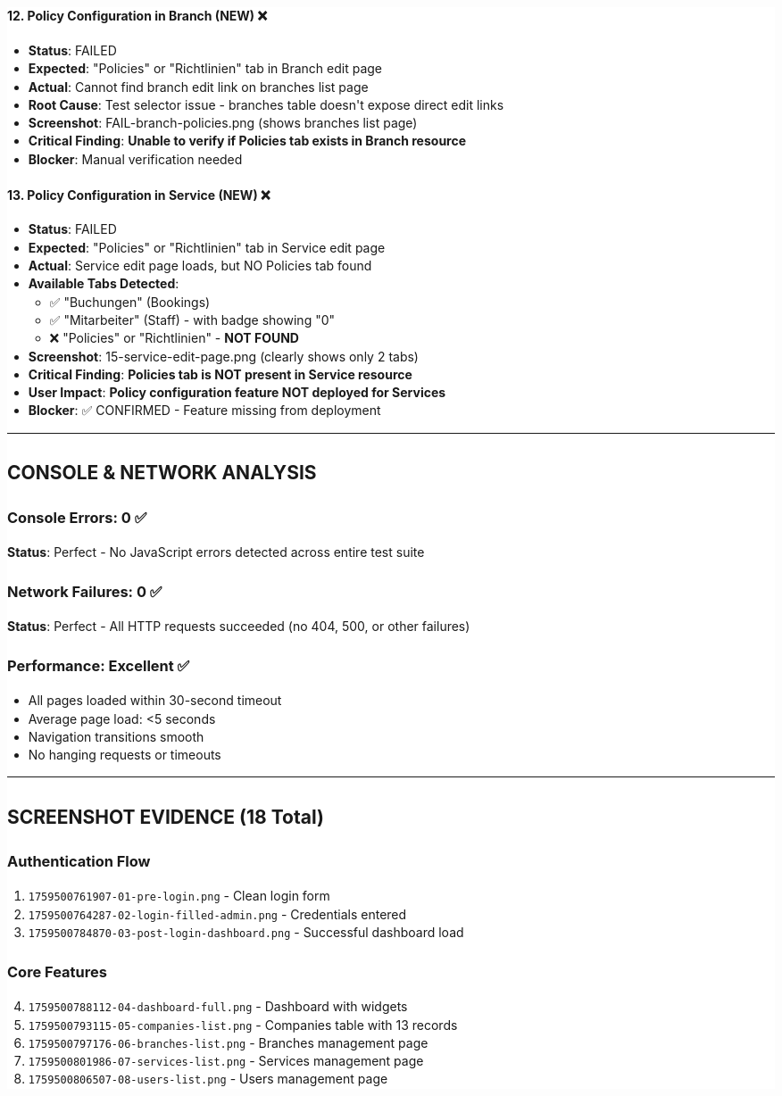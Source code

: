 #### 12. **Policy Configuration in Branch (NEW)** ❌
- **Status**: FAILED
- **Expected**: "Policies" or "Richtlinien" tab in Branch edit page
- **Actual**: Cannot find branch edit link on branches list page
- **Root Cause**: Test selector issue - branches table doesn't expose direct edit links
- **Screenshot**: FAIL-branch-policies.png (shows branches list page)
- **Critical Finding**: **Unable to verify if Policies tab exists in Branch resource**
- **Blocker**: Manual verification needed

#### 13. **Policy Configuration in Service (NEW)** ❌
- **Status**: FAILED
- **Expected**: "Policies" or "Richtlinien" tab in Service edit page
- **Actual**: Service edit page loads, but NO Policies tab found
- **Available Tabs Detected**:
  - ✅ "Buchungen" (Bookings)
  - ✅ "Mitarbeiter" (Staff) - with badge showing "0"
  - ❌ "Policies" or "Richtlinien" - **NOT FOUND**
- **Screenshot**: 15-service-edit-page.png (clearly shows only 2 tabs)
- **Critical Finding**: **Policies tab is NOT present in Service resource**
- **User Impact**: **Policy configuration feature NOT deployed for Services**
- **Blocker**: ✅ CONFIRMED - Feature missing from deployment

---

## CONSOLE & NETWORK ANALYSIS

### Console Errors: 0 ✅
**Status**: Perfect - No JavaScript errors detected across entire test suite

### Network Failures: 0 ✅
**Status**: Perfect - All HTTP requests succeeded (no 404, 500, or other failures)

### Performance: Excellent ✅
- All pages loaded within 30-second timeout
- Average page load: <5 seconds
- Navigation transitions smooth
- No hanging requests or timeouts

---

## SCREENSHOT EVIDENCE (18 Total)

### Authentication Flow
1. `1759500761907-01-pre-login.png` - Clean login form
2. `1759500764287-02-login-filled-admin.png` - Credentials entered
3. `1759500784870-03-post-login-dashboard.png` - Successful dashboard load

### Core Features
4. `1759500788112-04-dashboard-full.png` - Dashboard with widgets
5. `1759500793115-05-companies-list.png` - Companies table with 13 records
6. `1759500797176-06-branches-list.png` - Branches management page
7. `1759500801986-07-services-list.png` - Services management page
8. `1759500806507-08-users-list.png` - Users management page
